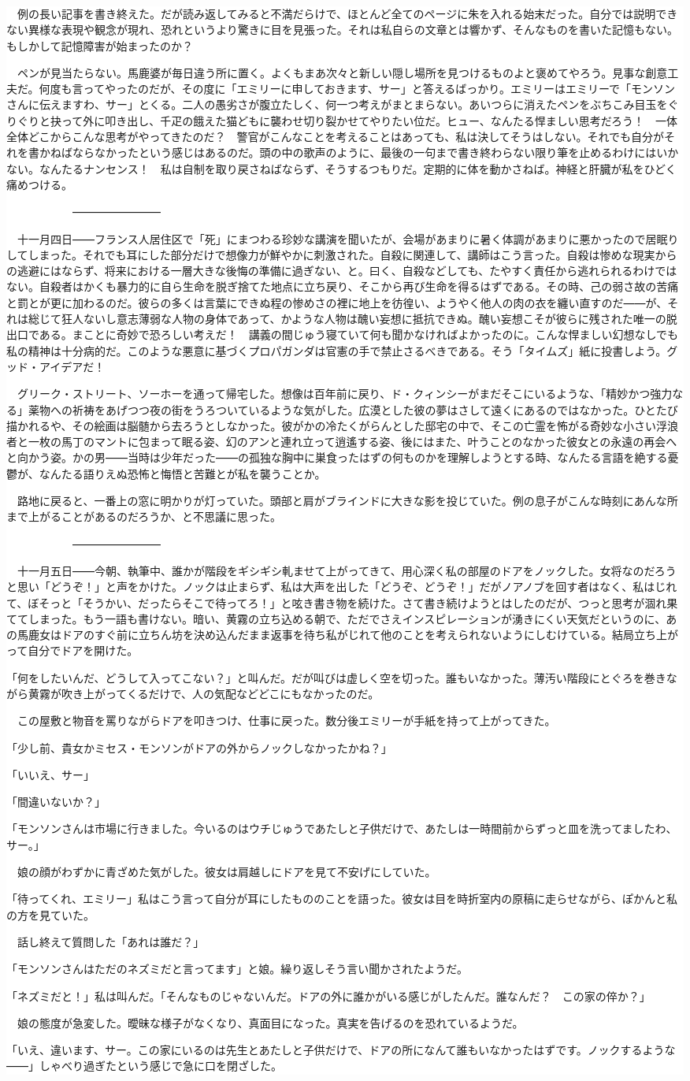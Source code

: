 　例の長い記事を書き終えた。だが読み返してみると不満だらけで、ほとんど全てのページに朱を入れる始末だった。自分では説明できない異様な表現や観念が現れ、恐れというより驚きに目を見張った。それは私自らの文章とは響かず、そんなものを書いた記憶もない。もしかして記憶障害が始まったのか？

　ペンが見当たらない。馬鹿婆が毎日違う所に置く。よくもまあ次々と新しい隠し場所を見つけるものよと褒めてやろう。見事な創意工夫だ。何度も言ってやったのだが、その度に「エミリーに申しておきます、サー」と答えるばっかり。エミリーはエミリーで「モンソンさんに伝えますわ、サー」とくる。二人の愚劣さが腹立たしく、何一つ考えがまとまらない。あいつらに消えたペンをぶちこみ目玉をぐりぐりと抉って外に叩き出し、千疋の餓えた猫どもに襲わせ切り裂かせてやりたい位だ。ヒュー、なんたる悍ましい思考だろう！　一体全体どこからこんな思考がやってきたのだ？　警官がこんなことを考えることはあっても、私は決してそうはしない。それでも自分がそれを書かねばならなかったという感じはあるのだ。頭の中の歌声のように、最後の一句まで書き終わらない限り筆を止めるわけにはいかない。なんたるナンセンス！　私は自制を取り戻さねばならず、そうするつもりだ。定期的に体を動かさねば。神経と肝臓が私をひどく痛めつける。



　　　　　　――――――――



　十一月四日――フランス人居住区で「死」にまつわる珍妙な講演を聞いたが、会場があまりに暑く体調があまりに悪かったので居眠りしてしまった。それでも耳にした部分だけで想像力が鮮やかに刺激された。自殺に関連して、講師はこう言った。自殺は惨めな現実からの逃避にはならず、将来における一層大きな後悔の準備に過ぎない、と。曰く、自殺などしても、たやすく責任から逃れられるわけではない。自殺者はかくも暴力的に自ら生命を脱ぎ捨てた地点に立ち戻り、そこから再び生命を得るはずである。その時、己の弱さ故の苦痛と罰とが更に加わるのだ。彼らの多くは言葉にできぬ程の惨めさの裡に地上を彷徨い、ようやく他人の肉の衣を纏い直すのだ――が、それは総じて狂人ないし意志薄弱な人物の身体であって、かような人物は醜い妄想に抵抗できぬ。醜い妄想こそが彼らに残された唯一の脱出口である。まことに奇妙で恐ろしい考えだ！　講義の間じゅう寝ていて何も聞かなければよかったのに。こんな悍ましい幻想なしでも私の精神は十分病的だ。このような悪意に基づくプロパガンダは官憲の手で禁止さるべきである。そう「タイムズ」紙に投書しよう。グッド・アイデアだ！

　グリーク・ストリート、ソーホーを通って帰宅した。想像は百年前に戻り、ド・クィンシーがまだそこにいるような、「精妙かつ強力なる」薬物への祈祷をあげつつ夜の街をうろついているような気がした。広漠とした彼の夢はさして遠くにあるのではなかった。ひとたび描かれるや、その絵画は脳髄から去ろうとしなかった。彼がかの冷たくがらんとした邸宅の中で、そこの亡霊を怖がる奇妙な小さい浮浪者と一枚の馬丁のマントに包まって眠る姿、幻のアンと連れ立って逍遙する姿、後にはまた、叶うことのなかった彼女との永遠の再会へと向かう姿。かの男――当時は少年だった――の孤独な胸中に巣食ったはずの何ものかを理解しようとする時、なんたる言語を絶する憂鬱が、なんたる語りえぬ恐怖と悔悟と苦難とが私を襲うことか。

　路地に戻ると、一番上の窓に明かりが灯っていた。頭部と肩がブラインドに大きな影を投じていた。例の息子がこんな時刻にあんな所まで上がることがあるのだろうか、と不思議に思った。



　　　　　　――――――――



　十一月五日――今朝、執筆中、誰かが階段をギシギシ軋ませて上がってきて、用心深く私の部屋のドアをノックした。女将なのだろうと思い「どうぞ！」と声をかけた。ノックは止まらず、私は大声を出した「どうぞ、どうぞ！」だがノアノブを回す者はなく、私はじれて、ぼそっと「そうかい、だったらそこで待ってろ！」と呟き書き物を続けた。さて書き続けようとはしたのだが、つっと思考が涸れ果ててしまった。もう一語も書けない。暗い、黄霧の立ち込める朝で、ただでさえインスピレーションが湧きにくい天気だというのに、あの馬鹿女はドアのすぐ前に立ちん坊を決め込んだまま返事を待ち私がじれて他のことを考えられないようにしむけている。結局立ち上がって自分でドアを開けた。

「何をしたいんだ、どうして入ってこない？」と叫んだ。だが叫びは虚しく空を切った。誰もいなかった。薄汚い階段にとぐろを巻きながら黄霧が吹き上がってくるだけで、人の気配などどこにもなかったのだ。

　この屋敷と物音を罵りながらドアを叩きつけ、仕事に戻った。数分後エミリーが手紙を持って上がってきた。

「少し前、貴女かミセス・モンソンがドアの外からノックしなかったかね？」

「いいえ、サー」

「間違いないか？」

「モンソンさんは市場に行きました。今いるのはウチじゅうであたしと子供だけで、あたしは一時間前からずっと皿を洗ってましたわ、サー。」

　娘の顔がわずかに青ざめた気がした。彼女は肩越しにドアを見て不安げにしていた。

「待ってくれ、エミリー」私はこう言って自分が耳にしたもののことを語った。彼女は目を時折室内の原稿に走らせながら、ぽかんと私の方を見ていた。

　話し終えて質問した「あれは誰だ？」

「モンソンさんはただのネズミだと言ってます」と娘。繰り返しそう言い聞かされたようだ。

「ネズミだと！」私は叫んだ。「そんなものじゃないんだ。ドアの外に誰かがいる感じがしたんだ。誰なんだ？　この家の倅か？」

　娘の態度が急変した。曖昧な様子がなくなり、真面目になった。真実を告げるのを恐れているようだ。

「いえ、違います、サー。この家にいるのは先生とあたしと子供だけで、ドアの所になんて誰もいなかったはずです。ノックするような――」しゃべり過ぎたという感じで急に口を閉ざした。
